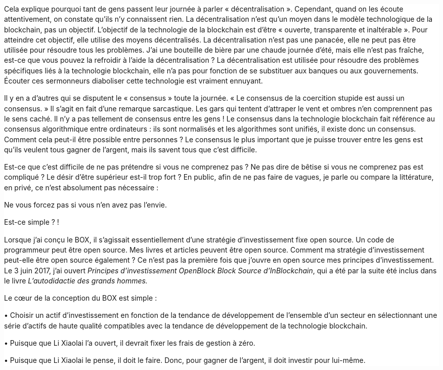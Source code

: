  

Cela explique pourquoi tant de gens passent leur journée à parler
 « décentralisation ». Cependant, quand on les écoute attentivement, on constate qu’ils n’y connaissent rien. La décentralisation n’est qu’un moyen dans le modèle technologique de la blockchain, pas un objectif. L’objectif de la technologie de la blockchain est d’être « ouverte, transparente et inaltérable ». Pour atteindre cet objectif, elle utilise des moyens décentralisés. La décentralisation n’est pas une panacée, elle ne peut pas être utilisée pour résoudre tous les problèmes. J’ai une bouteille de bière par une chaude journée d’été, mais elle n’est pas fraîche, est-ce que vous pouvez la refroidir à l’aide la décentralisation ? La décentralisation est utilisée pour résoudre des problèmes spécifiques liés à la technologie blockchain, elle n’a pas pour fonction de se substituer aux banques ou aux gouvernements. Écouter ces sermonneurs diaboliser cette technologie est vraiment ennuyant.

 

Il y en a d’autres qui se disputent le « consensus » toute la journée. « Le consensus de la coercition stupide est aussi un consensus. » Il s’agit en fait d’une remarque sarcastique. Les gars qui tentent d’attraper le vent et ombres n’en comprennent pas le sens caché. Il n’y a pas tellement de consensus entre les gens ! Le consensus dans la technologie blockchain fait référence au consensus algorithmique entre ordinateurs : ils sont normalisés et les algorithmes sont unifiés, il existe donc un consensus. Comment cela peut-il être possible entre personnes ? Le consensus le plus important que je puisse trouver entre les gens est qu’ils veulent tous gagner de l’argent, mais ils savent tous que c’est difficile.

 

Est-ce que c’est difficile de ne pas prétendre si vous ne comprenez pas ? Ne pas dire de bêtise si vous ne comprenez pas est compliqué ? Le désir d’être supérieur est-il trop fort ? En public, afin de ne pas faire de vagues, je parle ou compare la littérature, en privé, ce n’est absolument pas nécessaire :

 

Ne vous forcez pas si vous n’en avez pas l’envie. 

 

Est-ce simple ? !

 

Lorsque j’ai conçu le BOX, il s’agissait essentiellement d’une stratégie d’investissement fixe open source. Un code de programmeur peut être open source. Mes livres et articles peuvent être open source. Comment ma stratégie d’investissement peut-elle être open source également ? Ce n’est pas la première fois que j’ouvre en open source mes principes d’investissement. Le 3 juin 2017, j’ai ouvert *Principes d’investissement OpenBlock Block Source d’InBlockchain*, qui a été par la suite été inclus dans le livre *L’autodidactie des grands hommes.*

 

Le cœur de la conception du BOX est simple :

 

•    Choisir un actif d’investissement en fonction de la tendance de développement de l’ensemble d’un secteur en sélectionnant une série d’actifs de haute qualité compatibles avec la tendance de développement de la technologie blockchain.

•    Puisque que Li Xiaolai l’a ouvert, il devrait fixer les frais de gestion à zéro.

•    Puisque que Li Xiaolai le pense, il doit le faire. Donc, pour gagner de l’argent, il doit investir pour lui-même.
